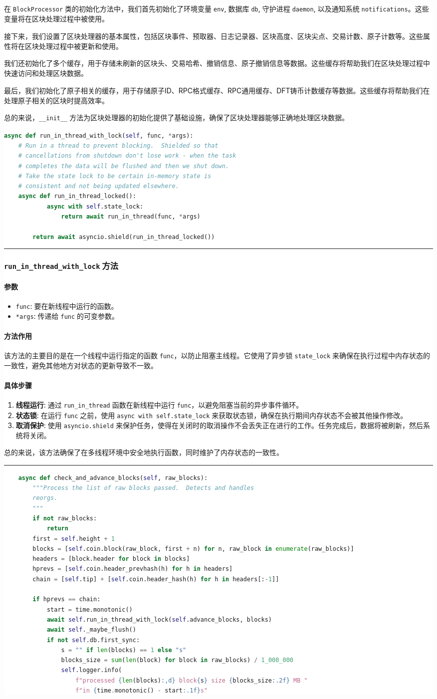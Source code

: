 在 `BlockProcessor` 类的初始化方法中，我们首先初始化了环境变量 `env`, 数据库 `db`, 守护进程 `daemon`, 以及通知系统 `notifications`。这些变量将在区块处理过程中被使用。

接下来，我们设置了区块处理器的基本属性，包括区块事件、预取器、日志记录器、区块高度、区块尖点、交易计数、原子计数等。这些属性将在区块处理过程中被更新和使用。

我们还初始化了多个缓存，用于存储未刷新的区块头、交易哈希、撤销信息、原子撤销信息等数据。这些缓存将帮助我们在区块处理过程中快速访问和处理区块数据。

最后，我们初始化了原子相关的缓存，用于存储原子ID、RPC格式缓存、RPC通用缓存、DFT铸币计数缓存等数据。这些缓存将帮助我们在处理原子相关的区块时提高效率。

总的来说，`__init__` 方法为区块处理器的初始化提供了基础设施，确保了区块处理器能够正确地处理区块数据。

```python
async def run_in_thread_with_lock(self, func, *args):
    # Run in a thread to prevent blocking.  Shielded so that
    # cancellations from shutdown don't lose work - when the task
    # completes the data will be flushed and then we shut down.
    # Take the state lock to be certain in-memory state is
    # consistent and not being updated elsewhere.
    async def run_in_thread_locked():
            async with self.state_lock:
                return await run_in_thread(func, *args)

        return await asyncio.shield(run_in_thread_locked())
```
---         


### `run_in_thread_with_lock` 方法

#### 参数
- `func`: 要在新线程中运行的函数。
- `*args`: 传递给 `func` 的可变参数。

#### 方法作用
该方法的主要目的是在一个线程中运行指定的函数 `func`，以防止阻塞主线程。它使用了异步锁 `state_lock` 来确保在执行过程中内存状态的一致性，避免其他地方对状态的更新导致不一致。

#### 具体步骤
1. **线程运行**: 通过 `run_in_thread` 函数在新线程中运行 `func`，以避免阻塞当前的异步事件循环。
2. **状态锁**: 在运行 `func` 之前，使用 `async with self.state_lock` 来获取状态锁，确保在执行期间内存状态不会被其他操作修改。
3. **取消保护**: 使用 `asyncio.shield` 来保护任务，使得在关闭时的取消操作不会丢失正在进行的工作。任务完成后，数据将被刷新，然后系统将关闭。

总的来说，该方法确保了在多线程环境中安全地执行函数，同时维护了内存状态的一致性。

--- 
```python
    async def check_and_advance_blocks(self, raw_blocks):
        """Process the list of raw blocks passed.  Detects and handles
        reorgs.
        """
        if not raw_blocks:
            return
        first = self.height + 1
        blocks = [self.coin.block(raw_block, first + n) for n, raw_block in enumerate(raw_blocks)]
        headers = [block.header for block in blocks]
        hprevs = [self.coin.header_prevhash(h) for h in headers]
        chain = [self.tip] + [self.coin.header_hash(h) for h in headers[:-1]]

        if hprevs == chain:
            start = time.monotonic()
            await self.run_in_thread_with_lock(self.advance_blocks, blocks)
            await self._maybe_flush()
            if not self.db.first_sync:
                s = "" if len(blocks) == 1 else "s"
                blocks_size = sum(len(block) for block in raw_blocks) / 1_000_000
                self.logger.info(
                    f"processed {len(blocks):,d} block{s} size {blocks_size:.2f} MB "
                    f"in {time.monotonic() - start:.1f}s"
```